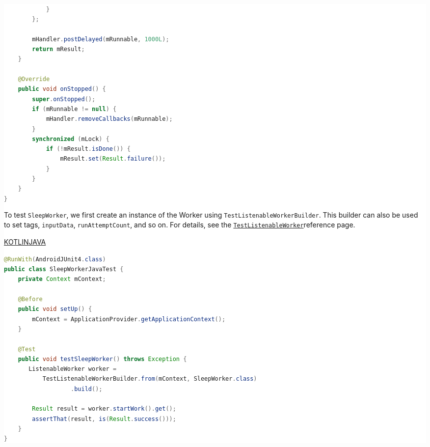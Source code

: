 ```java
            }
        };

        mHandler.postDelayed(mRunnable, 1000L);
        return mResult;
    }

    @Override
    public void onStopped() {
        super.onStopped();
        if (mRunnable != null) {
            mHandler.removeCallbacks(mRunnable);
        }
        synchronized (mLock) {
            if (!mResult.isDone()) {
                mResult.set(Result.failure());
            }
        }
    }
}
```



To test `SleepWorker`, we first create an instance of the Worker using `TestListenableWorkerBuilder`. This builder can also be used to set tags, `inputData`, `runAttemptCount`, and so on. For details, see the [`TestListenableWorker`](https://developer.android.com/topic/libraries/architecture/workmanager/how-to/reference/androidx/work/testing/TestListenableWorkerBuilder)reference page.

[KOTLIN](https://developer.android.com/topic/libraries/architecture/workmanager/how-to/testing-210#kotlin)[JAVA](https://developer.android.com/topic/libraries/architecture/workmanager/how-to/testing-210#java)

```java
@RunWith(AndroidJUnit4.class)
public class SleepWorkerJavaTest {
    private Context mContext;

    @Before
    public void setUp() {
        mContext = ApplicationProvider.getApplicationContext();
    }

    @Test
    public void testSleepWorker() throws Exception {
       ListenableWorker worker =
           TestListenableWorkerBuilder.from(mContext, SleepWorker.class)
                   .build();

        Result result = worker.startWork().get();
        assertThat(result, is(Result.success()));
    }
}
```
